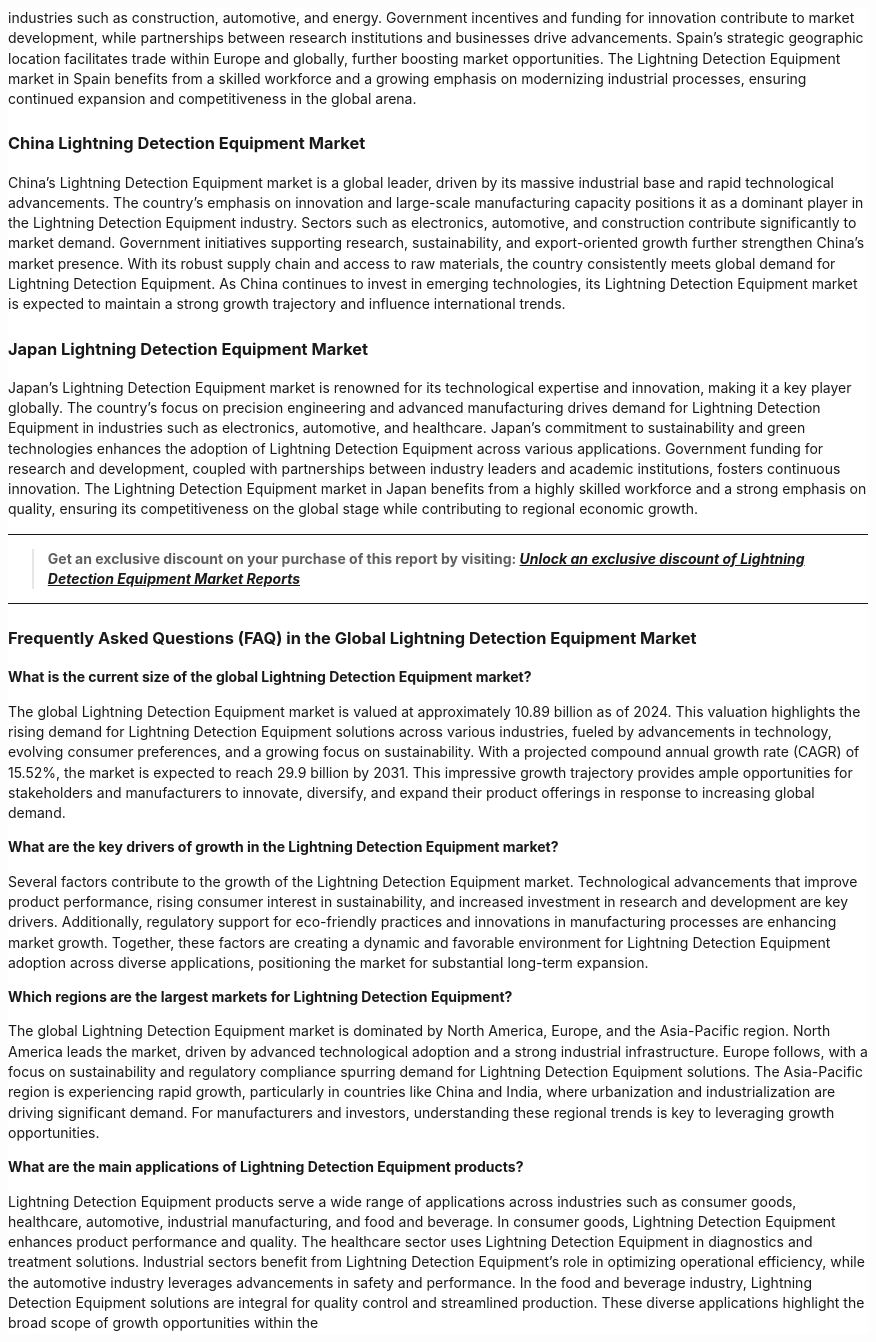 industries such as construction, automotive, and energy. Government incentives and funding for innovation contribute to market development, while partnerships between research institutions and businesses drive advancements. Spain&rsquo;s strategic geographic location facilitates trade within Europe and globally, further boosting market opportunities. The Lightning Detection Equipment market in Spain benefits from a skilled workforce and a growing emphasis on modernizing industrial processes, ensuring continued expansion and competitiveness in the global arena.</p><h3>China Lightning Detection Equipment Market</h3><p>China&rsquo;s Lightning Detection Equipment market is a global leader, driven by its massive industrial base and rapid technological advancements. The country&rsquo;s emphasis on innovation and large-scale manufacturing capacity positions it as a dominant player in the Lightning Detection Equipment industry. Sectors such as electronics, automotive, and construction contribute significantly to market demand. Government initiatives supporting research, sustainability, and export-oriented growth further strengthen China&rsquo;s market presence. With its robust supply chain and access to raw materials, the country consistently meets global demand for Lightning Detection Equipment. As China continues to invest in emerging technologies, its Lightning Detection Equipment market is expected to maintain a strong growth trajectory and influence international trends.</p><h3>Japan Lightning Detection Equipment Market</h3><p>Japan&rsquo;s Lightning Detection Equipment market is renowned for its technological expertise and innovation, making it a key player globally. The country&rsquo;s focus on precision engineering and advanced manufacturing drives demand for Lightning Detection Equipment in industries such as electronics, automotive, and healthcare. Japan&rsquo;s commitment to sustainability and green technologies enhances the adoption of Lightning Detection Equipment across various applications. Government funding for research and development, coupled with partnerships between industry leaders and academic institutions, fosters continuous innovation. The Lightning Detection Equipment market in Japan benefits from a highly skilled workforce and a strong emphasis on quality, ensuring its competitiveness on the global stage while contributing to regional economic growth.</p><hr /><blockquote><p><strong>Get an exclusive discount on your purchase of this report by visiting: <em><a href="://marketresearchpulse.com/ask-for-discount/27632?utm_source=Github&amp;utm_medium=029">Unlock an exclusive discount of Lightning Detection Equipment Market Reports</a></em>&nbsp;</strong></p></blockquote><hr /><h3>Frequently Asked Questions (FAQ) in the Global Lightning Detection Equipment Market</h3><p><strong>What is the current size of the global Lightning Detection Equipment market?</strong></p><p>The global Lightning Detection Equipment market is valued at approximately 10.89 billion as of 2024. This valuation highlights the rising demand for Lightning Detection Equipment solutions across various industries, fueled by advancements in technology, evolving consumer preferences, and a growing focus on sustainability. With a projected compound annual growth rate (CAGR) of 15.52%, the market is expected to reach 29.9 billion by 2031. This impressive growth trajectory provides ample opportunities for stakeholders and manufacturers to innovate, diversify, and expand their product offerings in response to increasing global demand.</p><p><strong>What are the key drivers of growth in the Lightning Detection Equipment market?</strong></p><p>Several factors contribute to the growth of the Lightning Detection Equipment market. Technological advancements that improve product performance, rising consumer interest in sustainability, and increased investment in research and development are key drivers. Additionally, regulatory support for eco-friendly practices and innovations in manufacturing processes are enhancing market growth. Together, these factors are creating a dynamic and favorable environment for Lightning Detection Equipment adoption across diverse applications, positioning the market for substantial long-term expansion.</p><p><strong>Which regions are the largest markets for Lightning Detection Equipment?</strong></p><p>The global Lightning Detection Equipment market is dominated by North America, Europe, and the Asia-Pacific region. North America leads the market, driven by advanced technological adoption and a strong industrial infrastructure. Europe follows, with a focus on sustainability and regulatory compliance spurring demand for Lightning Detection Equipment solutions. The Asia-Pacific region is experiencing rapid growth, particularly in countries like China and India, where urbanization and industrialization are driving significant demand. For manufacturers and investors, understanding these regional trends is key to leveraging growth opportunities.</p><p><strong>What are the main applications of Lightning Detection Equipment products?</strong></p><p>Lightning Detection Equipment products serve a wide range of applications across industries such as consumer goods, healthcare, automotive, industrial manufacturing, and food and beverage. In consumer goods, Lightning Detection Equipment enhances product performance and quality. The healthcare sector uses Lightning Detection Equipment in diagnostics and treatment solutions. Industrial sectors benefit from Lightning Detection Equipment&rsquo;s role in optimizing operational efficiency, while the automotive industry leverages advancements in safety and performance. In the food and beverage industry, Lightning Detection Equipment solutions are integral for quality control and streamlined production. These diverse applications highlight the broad scope of growth opportunities within the